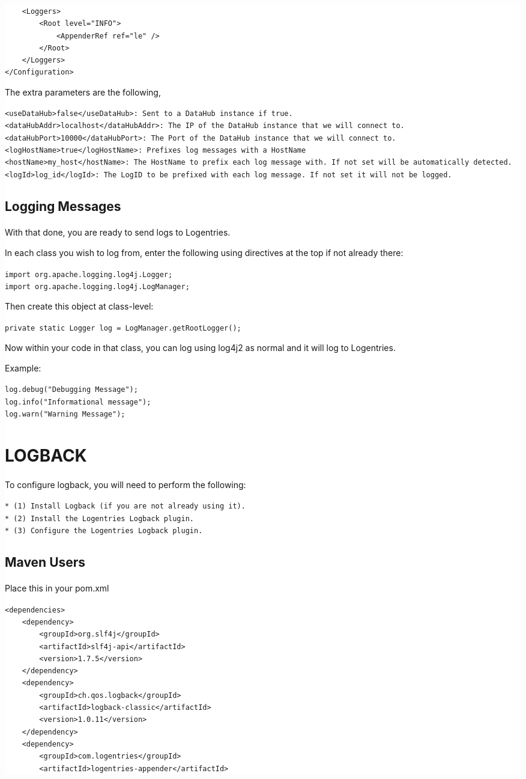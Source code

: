         <Loggers>
            <Root level="INFO">
                <AppenderRef ref="le" />
            </Root>
        </Loggers>
    </Configuration>

The extra parameters are the following,

    <useDataHub>false</useDataHub>: Sent to a DataHub instance if true.
    <dataHubAddr>localhost</dataHubAddr>: The IP of the DataHub instance that we will connect to.
    <dataHubPort>10000</dataHubPort>: The Port of the DataHub instance that we will connect to.
    <logHostName>true</logHostName>: Prefixes log messages with a HostName
    <hostName>my_host</hostName>: The HostName to prefix each log message with. If not set will be automatically detected.
    <logId>log_id</logId>: The LogID to be prefixed with each log message. If not set it will not be logged.


Logging Messages
----------------

With that done, you are ready to send logs to Logentries.

In each class you wish to log from, enter the following using directives at the top if not already there:

    import org.apache.logging.log4j.Logger;
    import org.apache.logging.log4j.LogManager;

Then create this object at class-level:

    private static Logger log = LogManager.getRootLogger();

Now within your code in that class, you can log using log4j2 as normal and it will log to Logentries.

Example:

    log.debug("Debugging Message");
    log.info("Informational message");
    log.warn("Warning Message");


LOGBACK
=======

To configure logback, you will need to perform the following:

    * (1) Install Logback (if you are not already using it).
    * (2) Install the Logentries Logback plugin.
    * (3) Configure the Logentries Logback plugin.

Maven Users
-----------

Place this in your pom.xml

    <dependencies>
        <dependency>
            <groupId>org.slf4j</groupId>
            <artifactId>slf4j-api</artifactId>
            <version>1.7.5</version>
        </dependency>
        <dependency>
            <groupId>ch.qos.logback</groupId>
            <artifactId>logback-classic</artifactId>
            <version>1.0.11</version>
        </dependency>
        <dependency>
            <groupId>com.logentries</groupId>
            <artifactId>logentries-appender</artifactId>
